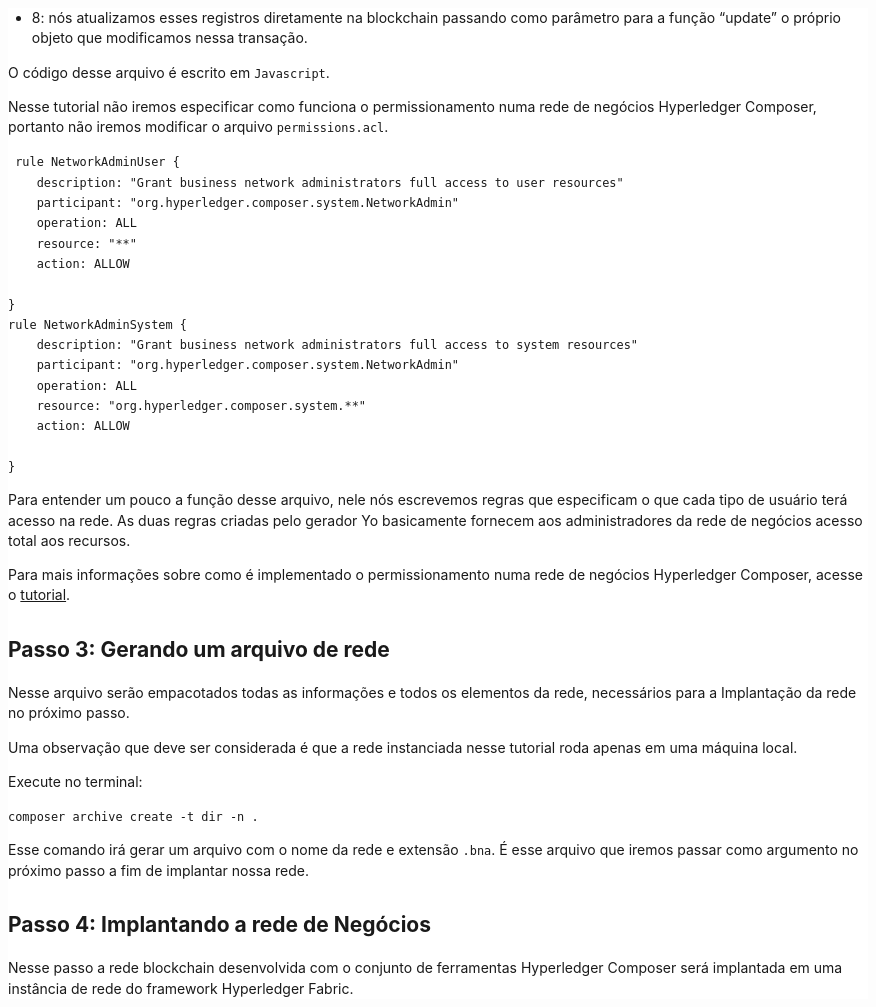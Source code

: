 * 8: nós atualizamos esses registros diretamente na blockchain passando como parâmetro para a função “update” o próprio objeto que modificamos nessa transação.

O código desse arquivo é escrito em `Javascript`. 

Nesse tutorial não iremos especificar como funciona o permissionamento numa rede de negócios Hyperledger Composer, portanto não iremos modificar o arquivo `permissions.acl`.

```
 rule NetworkAdminUser {
	description: "Grant business network administrators full access to user resources"
	participant: "org.hyperledger.composer.system.NetworkAdmin"
	operation: ALL
	resource: "**"
	action: ALLOW

}
rule NetworkAdminSystem {
	description: "Grant business network administrators full access to system resources"
	participant: "org.hyperledger.composer.system.NetworkAdmin"
	operation: ALL
	resource: "org.hyperledger.composer.system.**"
	action: ALLOW

} 
```
Para entender um pouco a função desse arquivo, nele nós escrevemos regras que especificam o que cada tipo de usuário terá acesso na rede. As duas regras criadas pelo gerador Yo basicamente fornecem aos administradores da rede de negócios acesso total aos recursos.

Para mais informações sobre como é implementado o permissionamento numa rede de negócios Hyperledger Composer, acesse o [tutorial](https://hyperledger.github.io/composer/latest/tutorials/acl-trading).

## Passo 3: Gerando um arquivo de rede
Nesse arquivo serão empacotados todas as informações e todos os elementos da rede, necessários para a Implantação da rede no próximo passo.

Uma observação que deve ser considerada é que a rede instanciada nesse tutorial roda apenas em uma máquina local.

Execute no terminal:

```
composer archive create -t dir -n .
```

Esse comando irá gerar um arquivo com o nome da rede e extensão `.bna`. É esse arquivo que iremos passar como argumento no próximo passo a fim de implantar nossa rede.

## Passo 4: Implantando a rede de Negócios

Nesse passo a rede blockchain desenvolvida com o conjunto de ferramentas Hyperledger Composer será implantada em uma instância de rede do framework Hyperledger Fabric.
